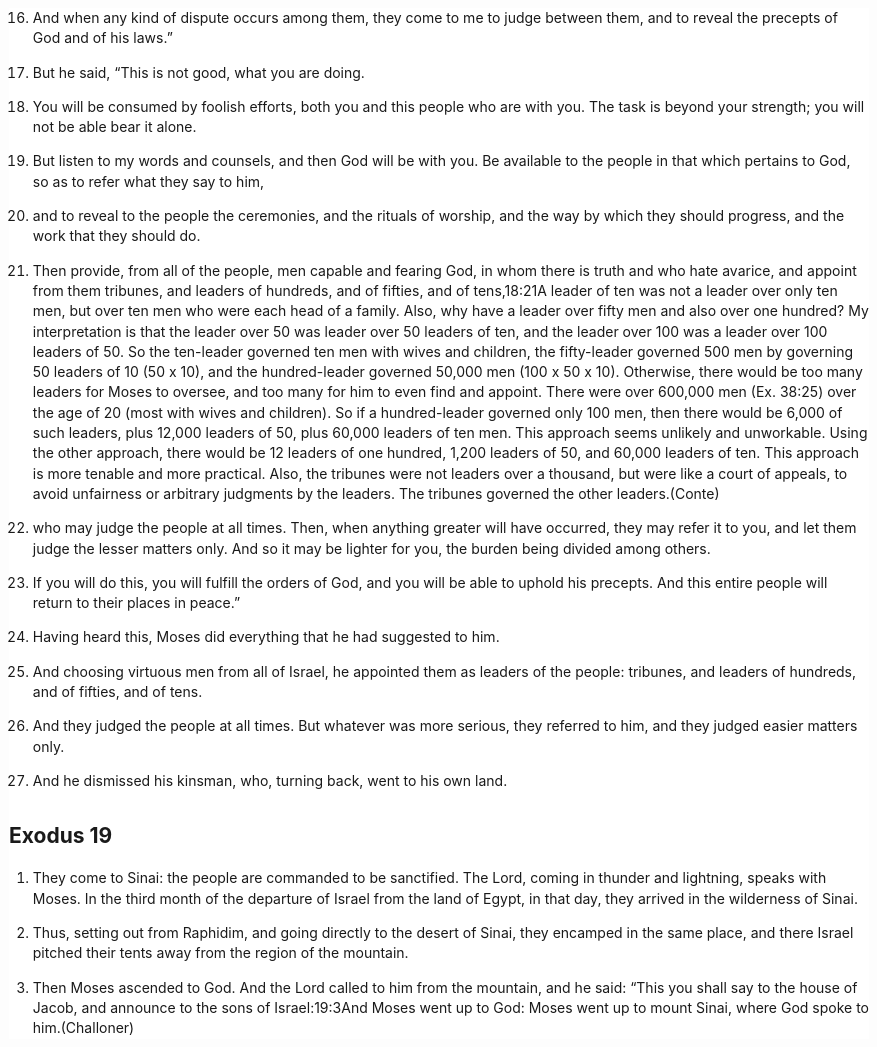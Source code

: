 16. And when any kind of dispute occurs among them, they come to me to judge between them, and to reveal the precepts of God and of his laws.”

17. But he said, “This is not good, what you are doing.

18. You will be consumed by foolish efforts, both you and this people who are with you. The task is beyond your strength; you will not be able bear it alone.

19. But listen to my words and counsels, and then God will be with you. Be available to the people in that which pertains to God, so as to refer what they say to him,

20. and to reveal to the people the ceremonies, and the rituals of worship, and the way by which they should progress, and the work that they should do.

21. Then provide, from all of the people, men capable and fearing God, in whom there is truth and who hate avarice, and appoint from them tribunes, and leaders of hundreds, and of fifties, and of tens,18:21A leader of ten was not a leader over only ten men, but over ten men who were each head of a family. Also, why have a leader over fifty men and also over one hundred? My interpretation is that the leader over 50 was leader over 50 leaders of ten, and the leader over 100 was a leader over 100 leaders of 50. So the ten-leader governed ten men with wives and children, the fifty-leader governed 500 men by governing 50 leaders of 10 (50 x 10), and the hundred-leader governed 50,000 men (100 x 50 x 10). Otherwise, there would be too many leaders for Moses to oversee, and too many for him to even find and appoint. There were over 600,000 men (Ex. 38:25) over the age of 20 (most with wives and children). So if a hundred-leader governed only 100 men, then there would be 6,000 of such leaders, plus 12,000 leaders of 50, plus 60,000 leaders of ten men. This approach seems unlikely and unworkable. Using the other approach, there would be 12 leaders of one hundred, 1,200 leaders of 50, and 60,000 leaders of ten. This approach is more tenable and more practical. Also, the tribunes were not leaders over a thousand, but were like a court of appeals, to avoid unfairness or arbitrary judgments by the leaders. The tribunes governed the other leaders.(Conte)

22. who may judge the people at all times. Then, when anything greater will have occurred, they may refer it to you, and let them judge the lesser matters only. And so it may be lighter for you, the burden being divided among others.

23. If you will do this, you will fulfill the orders of God, and you will be able to uphold his precepts. And this entire people will return to their places in peace.”

24. Having heard this, Moses did everything that he had suggested to him.

25. And choosing virtuous men from all of Israel, he appointed them as leaders of the people: tribunes, and leaders of hundreds, and of fifties, and of tens.

26. And they judged the people at all times. But whatever was more serious, they referred to him, and they judged easier matters only.

27. And he dismissed his kinsman, who, turning back, went to his own land.  

## Exodus 19

1. They come to Sinai: the people are commanded to be sanctified. The Lord, coming in thunder and lightning, speaks with Moses.  In the third month of the departure of Israel from the land of Egypt, in that day, they arrived in the wilderness of Sinai.

2. Thus, setting out from Raphidim, and going directly to the desert of Sinai, they encamped in the same place, and there Israel pitched their tents away from the region of the mountain. 

3. Then Moses ascended to God. And the Lord called to him from the mountain, and he said: “This you shall say to the house of Jacob, and announce to the sons of Israel:19:3And Moses went up to God: Moses went up to mount Sinai, where God spoke to him.(Challoner)
